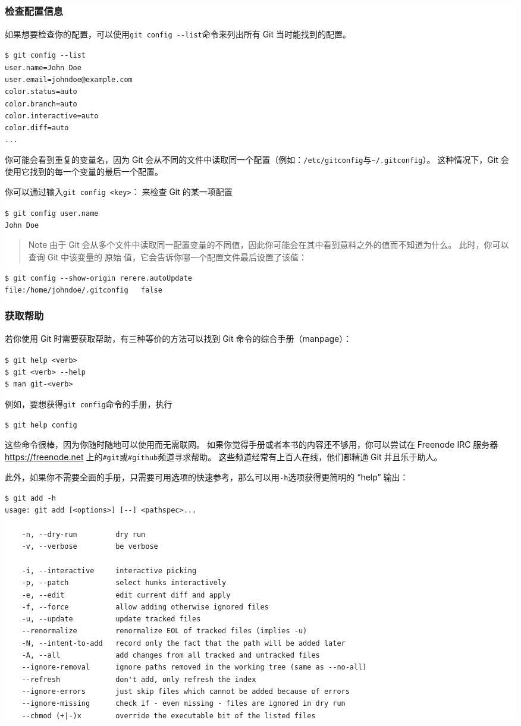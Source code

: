 ### 检查配置信息
如果想要检查你的配置，可以使用`git config --list`命令来列出所有 Git 当时能找到的配置。
```shell
$ git config --list
user.name=John Doe
user.email=johndoe@example.com
color.status=auto
color.branch=auto
color.interactive=auto
color.diff=auto
...
```
你可能会看到重复的变量名，因为 Git 会从不同的文件中读取同一个配置（例如：`/etc/gitconfig`与`~/.gitconfig`）。 这种情况下，Git 会使用它找到的每一个变量的最后一个配置。

你可以通过输入`git config <key>`： 来检查 Git 的某一项配置
```shell
$ git config user.name
John Doe
```

>Note
由于 Git 会从多个文件中读取同一配置变量的不同值，因此你可能会在其中看到意料之外的值而不知道为什么。 此时，你可以查询 Git 中该变量的 原始 值，它会告诉你哪一个配置文件最后设置了该值：
```shell
$ git config --show-origin rerere.autoUpdate
file:/home/johndoe/.gitconfig	false
```

### 获取帮助
若你使用 Git 时需要获取帮助，有三种等价的方法可以找到 Git 命令的综合手册（manpage）：
```shell
$ git help <verb>
$ git <verb> --help
$ man git-<verb>
```
例如，要想获得`git config`命令的手册，执行
```shell
$ git help config
```
这些命令很棒，因为你随时随地可以使用而无需联网。 如果你觉得手册或者本书的内容还不够用，你可以尝试在 Freenode IRC 服务器 https://freenode.net 上的`#git`或`#github`频道寻求帮助。 这些频道经常有上百人在线，他们都精通 Git 并且乐于助人。

此外，如果你不需要全面的手册，只需要可用选项的快速参考，那么可以用`-h`选项获得更简明的 “help” 输出：
```shell
$ git add -h
usage: git add [<options>] [--] <pathspec>...

    -n, --dry-run         dry run
    -v, --verbose         be verbose

    -i, --interactive     interactive picking
    -p, --patch           select hunks interactively
    -e, --edit            edit current diff and apply
    -f, --force           allow adding otherwise ignored files
    -u, --update          update tracked files
    --renormalize         renormalize EOL of tracked files (implies -u)
    -N, --intent-to-add   record only the fact that the path will be added later
    -A, --all             add changes from all tracked and untracked files
    --ignore-removal      ignore paths removed in the working tree (same as --no-all)
    --refresh             don't add, only refresh the index
    --ignore-errors       just skip files which cannot be added because of errors
    --ignore-missing      check if - even missing - files are ignored in dry run
    --chmod (+|-)x        override the executable bit of the listed files
```

